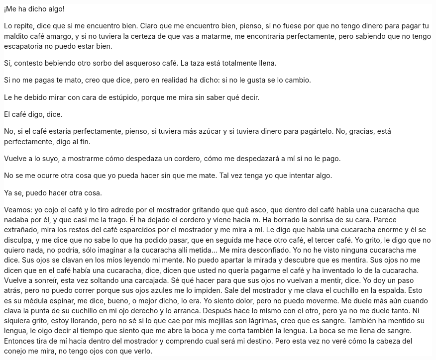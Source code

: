    ¡Me ha dicho algo!
   
   Lo repite, dice que si me encuentro bien. Claro que me encuentro bien,
   pienso, si no fuese por que no tengo dinero para pagar tu maldito café
   amargo, y si no tuviera la certeza de que vas a matarme, me encontraría
   perfectamente, pero sabiendo que no tengo escapatoria no puedo estar
   bien.
   
   Sí, contesto bebiendo otro sorbo del asqueroso café. La taza está
   totalmente llena.
   
   Si no me pagas te mato, creo que dice, pero en realidad ha dicho: si no
   le gusta se lo cambio.
   
   Le he debido mirar con cara de estúpido, porque me mira sin saber qué
   decir.
   
   El café digo, dice.
   
   No, si el café estaría perfectamente, pienso, si tuviera más azúcar y
   si tuviera dinero para pagártelo. No, gracias, está perfectamente, digo
   al fín.
   
   Vuelve a lo suyo, a mostrarme cómo despedaza un cordero, cómo me
   despedazará a mí si no le pago.
   
   No se me ocurre otra cosa que yo pueda hacer sin que me mate. Tal vez
   tenga yo que intentar algo.
   
   Ya se, puedo hacer otra cosa.
   
   Veamos: yo cojo el café y lo tiro adrede por el mostrador gritando que
   qué asco, que dentro del café había una cucaracha que nadaba por él, y
   que casi me la trago. Él ha dejado el cordero y viene hacia m. Ha
   borrado la sonrisa de su cara. Parece extrañado, mira los restos del
   café esparcidos por el mostrador y me mira a mí. Le digo que había una
   cucaracha enorme y él se disculpa, y me dice que no sabe lo que ha
   podido pasar, que en seguida me hace otro café, el tercer café. Yo
   grito, le digo que no quiero nada, no podría, sólo imaginar a la
   cucaracha allí metida... Me mira desconfiado. Yo no he visto ninguna
   cucaracha me dice. Sus ojos se clavan en los míos leyendo mi mente. No
   puedo apartar la mirada y descubre que es mentira. Sus ojos no me dicen
   que en el café había una cucaracha, dice, dicen que usted no quería
   pagarme el café y ha inventado lo de la cucaracha. Vuelve a sonreír,
   esta vez soltando una carcajada. Sé qué hacer para que sus ojos no
   vuelvan a mentir, dice. Yo doy un paso atrás, pero no puedo correr
   porque sus ojos azules me lo impiden. Sale del mostrador y me clava el
   cuchillo en la espalda. Esto es su médula espinar, me dice, bueno, o
   mejor dicho, lo era. Yo siento dolor, pero no puedo moverme. Me duele
   más aún cuando clava la punta de su cuchillo en mi ojo derecho y lo
   arranca. Después hace lo mismo con el otro, pero ya no me duele tanto.
   Ni siquiera grito, estoy llorando, pero no sé si lo que cae por mis
   mejillas son lágrimas, creo que es sangre. También ha mentido su
   lengua, le oigo decir al tiempo que siento que me abre la boca y me
   corta también la lengua. La boca se me llena de sangre. Entonces tira
   de mí hacia dentro del mostrador y comprendo cual será mi destino. Pero
   esta vez no veré cómo la cabeza del conejo me mira, no tengo ojos con
   que verlo.
   